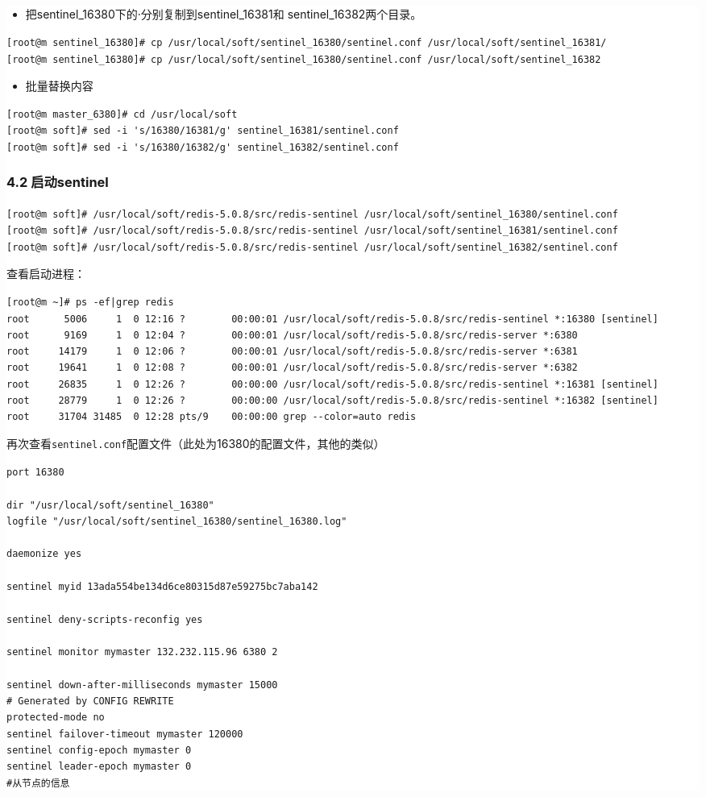 

* 把sentinel_16380下的·分别复制到sentinel_16381和 sentinel_16382两个目录。

```shell
[root@m sentinel_16380]# cp /usr/local/soft/sentinel_16380/sentinel.conf /usr/local/soft/sentinel_16381/
[root@m sentinel_16380]# cp /usr/local/soft/sentinel_16380/sentinel.conf /usr/local/soft/sentinel_16382
```

* 批量替换内容

```shell
[root@m master_6380]# cd /usr/local/soft
[root@m soft]# sed -i 's/16380/16381/g' sentinel_16381/sentinel.conf
[root@m soft]# sed -i 's/16380/16382/g' sentinel_16382/sentinel.conf
```

###  4.2 启动sentinel

```shell
[root@m soft]# /usr/local/soft/redis-5.0.8/src/redis-sentinel /usr/local/soft/sentinel_16380/sentinel.conf 
[root@m soft]# /usr/local/soft/redis-5.0.8/src/redis-sentinel /usr/local/soft/sentinel_16381/sentinel.conf 
[root@m soft]# /usr/local/soft/redis-5.0.8/src/redis-sentinel /usr/local/soft/sentinel_16382/sentinel.conf 
```

查看启动进程：

```shell
[root@m ~]# ps -ef|grep redis
root      5006     1  0 12:16 ?        00:00:01 /usr/local/soft/redis-5.0.8/src/redis-sentinel *:16380 [sentinel]
root      9169     1  0 12:04 ?        00:00:01 /usr/local/soft/redis-5.0.8/src/redis-server *:6380
root     14179     1  0 12:06 ?        00:00:01 /usr/local/soft/redis-5.0.8/src/redis-server *:6381
root     19641     1  0 12:08 ?        00:00:01 /usr/local/soft/redis-5.0.8/src/redis-server *:6382
root     26835     1  0 12:26 ?        00:00:00 /usr/local/soft/redis-5.0.8/src/redis-sentinel *:16381 [sentinel]
root     28779     1  0 12:26 ?        00:00:00 /usr/local/soft/redis-5.0.8/src/redis-sentinel *:16382 [sentinel]
root     31704 31485  0 12:28 pts/9    00:00:00 grep --color=auto redis

```

再次查看`sentinel.conf`配置文件（此处为16380的配置文件，其他的类似）

```shell
port 16380

dir "/usr/local/soft/sentinel_16380"
logfile "/usr/local/soft/sentinel_16380/sentinel_16380.log"

daemonize yes

sentinel myid 13ada554be134d6ce80315d87e59275bc7aba142

sentinel deny-scripts-reconfig yes

sentinel monitor mymaster 132.232.115.96 6380 2

sentinel down-after-milliseconds mymaster 15000
# Generated by CONFIG REWRITE
protected-mode no
sentinel failover-timeout mymaster 120000
sentinel config-epoch mymaster 0
sentinel leader-epoch mymaster 0
#从节点的信息
```